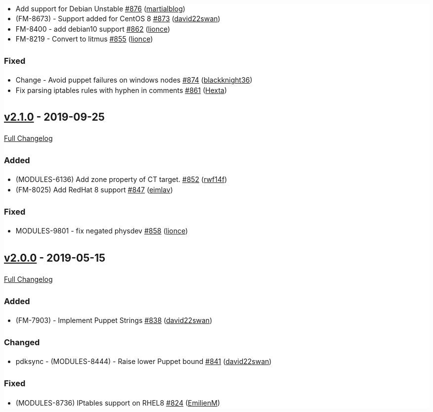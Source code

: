 - Add support for Debian Unstable [#876](https://github.com/puppetlabs/puppetlabs-firewall/pull/876) ([martialblog](https://github.com/martialblog))
- (FM-8673) - Support added for CentOS 8 [#873](https://github.com/puppetlabs/puppetlabs-firewall/pull/873) ([david22swan](https://github.com/david22swan))
- FM-8400 - add debian10 support [#862](https://github.com/puppetlabs/puppetlabs-firewall/pull/862) ([lionce](https://github.com/lionce))
- FM-8219 - Convert to litmus [#855](https://github.com/puppetlabs/puppetlabs-firewall/pull/855) ([lionce](https://github.com/lionce))

### Fixed

- Change - Avoid puppet failures on windows nodes [#874](https://github.com/puppetlabs/puppetlabs-firewall/pull/874) ([blackknight36](https://github.com/blackknight36))
- Fix parsing iptables rules with hyphen in comments [#861](https://github.com/puppetlabs/puppetlabs-firewall/pull/861) ([Hexta](https://github.com/Hexta))

## [v2.1.0](https://github.com/puppetlabs/puppetlabs-firewall/tree/v2.1.0) - 2019-09-25

[Full Changelog](https://github.com/puppetlabs/puppetlabs-firewall/compare/v2.0.0...v2.1.0)

### Added

- (MODULES-6136) Add zone property of CT target. [#852](https://github.com/puppetlabs/puppetlabs-firewall/pull/852) ([rwf14f](https://github.com/rwf14f))
- (FM-8025) Add RedHat 8 support [#847](https://github.com/puppetlabs/puppetlabs-firewall/pull/847) ([eimlav](https://github.com/eimlav))

### Fixed

- MODULES-9801 - fix negated physdev [#858](https://github.com/puppetlabs/puppetlabs-firewall/pull/858) ([lionce](https://github.com/lionce))

## [v2.0.0](https://github.com/puppetlabs/puppetlabs-firewall/tree/v2.0.0) - 2019-05-15

[Full Changelog](https://github.com/puppetlabs/puppetlabs-firewall/compare/1.15.3...v2.0.0)

### Added

- (FM-7903) - Implement Puppet Strings [#838](https://github.com/puppetlabs/puppetlabs-firewall/pull/838) ([david22swan](https://github.com/david22swan))

### Changed
- pdksync - (MODULES-8444) - Raise lower Puppet bound [#841](https://github.com/puppetlabs/puppetlabs-firewall/pull/841) ([david22swan](https://github.com/david22swan))

### Fixed

- (MODULES-8736) IPtables support on RHEL8 [#824](https://github.com/puppetlabs/puppetlabs-firewall/pull/824) ([EmilienM](https://github.com/EmilienM))
